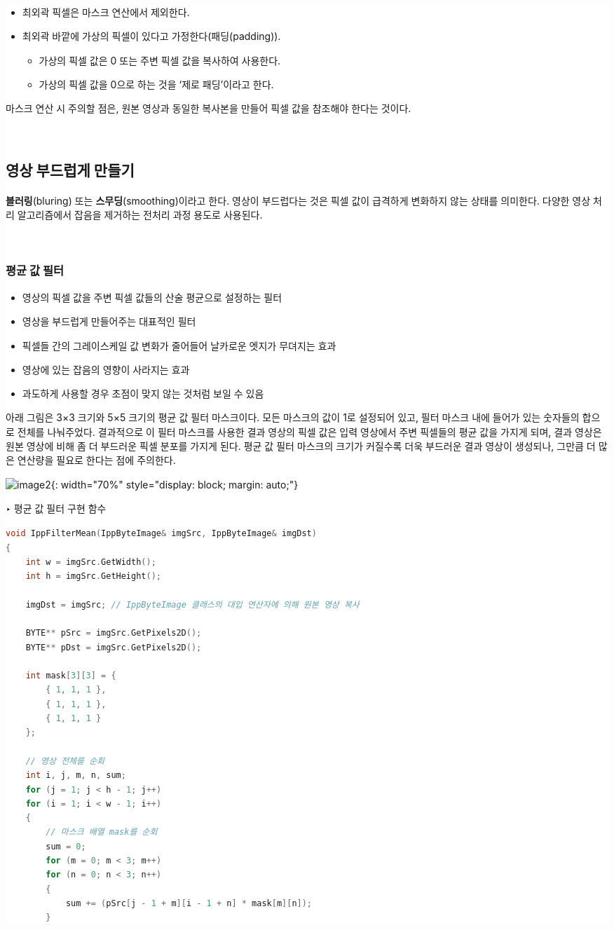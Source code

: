 - 최외곽 픽셀은 마스크 연산에서 제외한다.

- 최외곽 바깥에 가상의 픽셀이 있다고 가정한다(패딩(padding)).
  
  - 가상의 픽셀 값은 0 또는 주변 픽셀 값을 복사하여 사용한다.
  
  - 가상의 픽셀 값을 0으로 하는 것을 ‘제로 패딩’이라고 한다.

마스크 연산 시 주의할 점은, 원본 영상과 동일한 복사본을 만들어 픽셀 값을 참조해야 한다는 것이다.

<br>

## **영상 부드럽게 만들기**

**블러링**(bluring) 또는 **스무딩**(smoothing)이라고 한다. 영상이 부드럽다는 것은 픽셀 값이 급격하게 변화하지 않는 상태를 의미한다. 다양한 영상 처리 알고리즘에서 잡음을 제거하는 전처리 과정 용도로 사용된다.

<br>

### **평균 값 필터**

- 영상의 픽셀 값을 주변 픽셀 값들의 산술 평균으로 설정하는 필터

- 영상을 부드럽게 만들어주는 대표적인 필터

- 픽셀들 간의 그레이스케일 값 변화가 줄어들어 날카로운 엣지가 무뎌지는 효과

- 영상에 있는 잡음의 영향이 사라지는 효과

- 과도하게 사용할 경우 초점이 맞지 않는 것처럼 보일 수 있음

아래 그림은 3×3 크기와 5×5 크기의 평균 값 필터 마스크이다. 모든 마스크의 값이 1로 설정되어 있고, 필터 마스크 내에 들어가 있는 숫자들의 합으로 전체를 나눠주었다. 결과적으로 이 필터 마스크를 사용한 결과 영상의 픽셀 값은 입력 영상에서 주변 픽셀들의 평균 값을 가지게 되며, 결과 영상은 원본 영상에 비해 좀 더 부드러운 픽셀 분포를 가지게 된다. 평균 값 필터 마스크의 크기가 커질수록 더욱 부드러운 결과 영상이 생성되나, 그만큼 더 많은 연산량을 필요로 한다는 점에 주의한다.

![image2](https://github.com/ufolozie/ufolozie.github.io/assets/98166928/203ac49d-dbd6-44d6-b95d-ad18dfe8cc92){: width="70%" style="display: block; margin: auto;"}

‣ 평균 값 필터 구현 함수

```c++
void IppFilterMean(IppByteImage& imgSrc, IppByteImage& imgDst)
{
    int w = imgSrc.GetWidth();
    int h = imgSrc.GetHeight();

    imgDst = imgSrc; // IppByteImage 클래스의 대입 연산자에 의해 원본 영상 복사

    BYTE** pSrc = imgSrc.GetPixels2D();
    BYTE** pDst = imgSrc.GetPixels2D();

    int mask[3][3] = {
        { 1, 1, 1 },
        { 1, 1, 1 },
        { 1, 1, 1 }
    };

    // 영상 전체를 순회
    int i, j, m, n, sum;
    for (j = 1; j < h - 1; j++)
    for (i = 1; i < w - 1; i++)
    {
        // 마스크 배열 mask를 순회
        sum = 0;
        for (m = 0; m < 3; m++)
        for (n = 0; n < 3; n++)
        {
            sum += (pSrc[j - 1 + m][i - 1 + n] * mask[m][n]);
        }

```